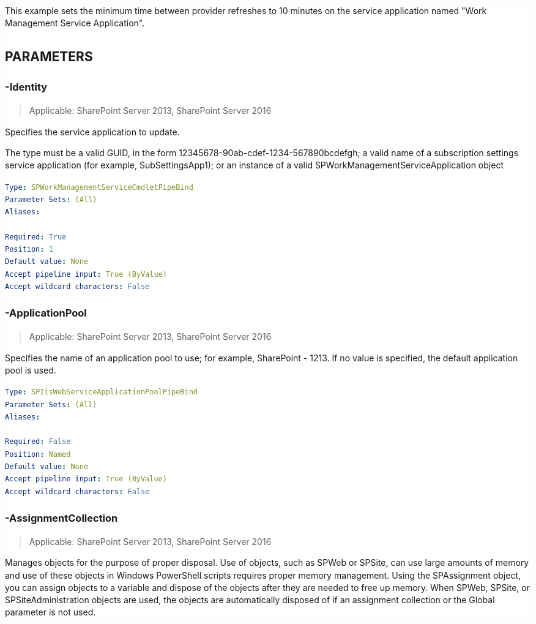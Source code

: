 This example sets the minimum time between provider refreshes to 10 minutes on the service application named "Work Management Service Application".

## PARAMETERS

### -Identity

> Applicable: SharePoint Server 2013, SharePoint Server 2016

Specifies the service application to update.

The type must be a valid GUID, in the form 12345678-90ab-cdef-1234-567890bcdefgh; a valid name of a subscription settings service application (for example, SubSettingsApp1); or an instance of a valid SPWorkManagementServiceApplication object

```yaml
Type: SPWorkManagementServiceCmdletPipeBind
Parameter Sets: (All)
Aliases:

Required: True
Position: 1
Default value: None
Accept pipeline input: True (ByValue)
Accept wildcard characters: False
```

### -ApplicationPool

> Applicable: SharePoint Server 2013, SharePoint Server 2016

Specifies the name of an application pool to use; for example, SharePoint - 1213.
If no value is specified, the default application pool is used.

```yaml
Type: SPIisWebServiceApplicationPoolPipeBind
Parameter Sets: (All)
Aliases:

Required: False
Position: Named
Default value: None
Accept pipeline input: True (ByValue)
Accept wildcard characters: False
```

### -AssignmentCollection

> Applicable: SharePoint Server 2013, SharePoint Server 2016

Manages objects for the purpose of proper disposal.
Use of objects, such as SPWeb or SPSite, can use large amounts of memory and use of these objects in Windows PowerShell scripts requires proper memory management.
Using the SPAssignment object, you can assign objects to a variable and dispose of the objects after they are needed to free up memory.
When SPWeb, SPSite, or SPSiteAdministration objects are used, the objects are automatically disposed of if an assignment collection or the Global parameter is not used.
